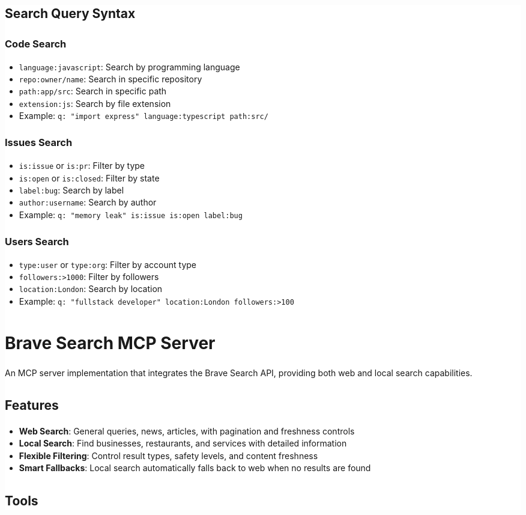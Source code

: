 ## Search Query Syntax

[](https://github.com/modelcontextprotocol/servers/tree/main/src/github#search-query-syntax)

### Code Search

[](https://github.com/modelcontextprotocol/servers/tree/main/src/github#code-search)

- `language:javascript`: Search by programming language
- `repo:owner/name`: Search in specific repository
- `path:app/src`: Search in specific path
- `extension:js`: Search by file extension
- Example: `q: "import express" language:typescript path:src/`

### Issues Search

[](https://github.com/modelcontextprotocol/servers/tree/main/src/github#issues-search)

- `is:issue` or `is:pr`: Filter by type
- `is:open` or `is:closed`: Filter by state
- `label:bug`: Search by label
- `author:username`: Search by author
- Example: `q: "memory leak" is:issue is:open label:bug`

### Users Search

[](https://github.com/modelcontextprotocol/servers/tree/main/src/github#users-search)

- `type:user` or `type:org`: Filter by account type
- `followers:>1000`: Filter by followers
- `location:London`: Search by location
- Example: `q: "fullstack developer" location:London followers:>100`

# Brave Search MCP Server

[](https://github.com/modelcontextprotocol/servers/tree/main/src/brave-search#brave-search-mcp-server)

An MCP server implementation that integrates the Brave Search API, providing both web and local search capabilities.

## Features

[](https://github.com/modelcontextprotocol/servers/tree/main/src/brave-search#features)

- **Web Search**: General queries, news, articles, with pagination and freshness controls
- **Local Search**: Find businesses, restaurants, and services with detailed information
- **Flexible Filtering**: Control result types, safety levels, and content freshness
- **Smart Fallbacks**: Local search automatically falls back to web when no results are found

## Tools
